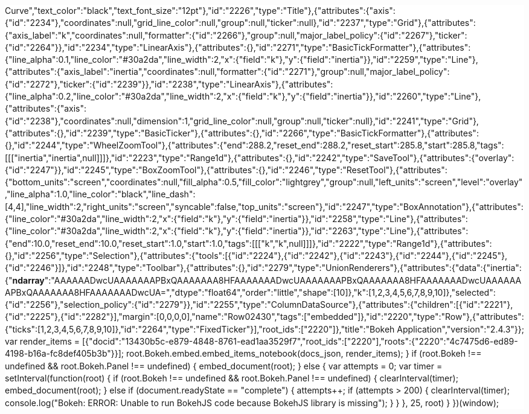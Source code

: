 Curve","text_color":"black","text_font_size":"12pt"},"id":"2226","type":"Title"},{"attributes":{"axis":{"id":"2234"},"coordinates":null,"grid_line_color":null,"group":null,"ticker":null},"id":"2237","type":"Grid"},{"attributes":{"axis_label":"k","coordinates":null,"formatter":{"id":"2266"},"group":null,"major_label_policy":{"id":"2267"},"ticker":{"id":"2264"}},"id":"2234","type":"LinearAxis"},{"attributes":{},"id":"2271","type":"BasicTickFormatter"},{"attributes":{"line_alpha":0.1,"line_color":"#30a2da","line_width":2,"x":{"field":"k"},"y":{"field":"inertia"}},"id":"2259","type":"Line"},{"attributes":{"axis_label":"inertia","coordinates":null,"formatter":{"id":"2271"},"group":null,"major_label_policy":{"id":"2272"},"ticker":{"id":"2239"}},"id":"2238","type":"LinearAxis"},{"attributes":{"line_alpha":0.2,"line_color":"#30a2da","line_width":2,"x":{"field":"k"},"y":{"field":"inertia"}},"id":"2260","type":"Line"},{"attributes":{"axis":{"id":"2238"},"coordinates":null,"dimension":1,"grid_line_color":null,"group":null,"ticker":null},"id":"2241","type":"Grid"},{"attributes":{},"id":"2239","type":"BasicTicker"},{"attributes":{},"id":"2266","type":"BasicTickFormatter"},{"attributes":{},"id":"2244","type":"WheelZoomTool"},{"attributes":{"end":288.2,"reset_end":288.2,"reset_start":285.8,"start":285.8,"tags":[[["inertia","inertia",null]]]},"id":"2223","type":"Range1d"},{"attributes":{},"id":"2242","type":"SaveTool"},{"attributes":{"overlay":{"id":"2247"}},"id":"2245","type":"BoxZoomTool"},{"attributes":{},"id":"2246","type":"ResetTool"},{"attributes":{"bottom_units":"screen","coordinates":null,"fill_alpha":0.5,"fill_color":"lightgrey","group":null,"left_units":"screen","level":"overlay","line_alpha":1.0,"line_color":"black","line_dash":[4,4],"line_width":2,"right_units":"screen","syncable":false,"top_units":"screen"},"id":"2247","type":"BoxAnnotation"},{"attributes":{"line_color":"#30a2da","line_width":2,"x":{"field":"k"},"y":{"field":"inertia"}},"id":"2258","type":"Line"},{"attributes":{"line_color":"#30a2da","line_width":2,"x":{"field":"k"},"y":{"field":"inertia"}},"id":"2263","type":"Line"},{"attributes":{"end":10.0,"reset_end":10.0,"reset_start":1.0,"start":1.0,"tags":[[["k","k",null]]]},"id":"2222","type":"Range1d"},{"attributes":{},"id":"2256","type":"Selection"},{"attributes":{"tools":[{"id":"2224"},{"id":"2242"},{"id":"2243"},{"id":"2244"},{"id":"2245"},{"id":"2246"}]},"id":"2248","type":"Toolbar"},{"attributes":{},"id":"2279","type":"UnionRenderers"},{"attributes":{"data":{"inertia":{"__ndarray__":"AAAAAADwcUAAAAAAAPBxQAAAAAAA8HFAAAAAAADwcUAAAAAAAPBxQAAAAAAA8HFAAAAAAADwcUAAAAAAAPBxQAAAAAAA8HFAAAAAAADwcUA=","dtype":"float64","order":"little","shape":[10]},"k":[1,2,3,4,5,6,7,8,9,10]},"selected":{"id":"2256"},"selection_policy":{"id":"2279"}},"id":"2255","type":"ColumnDataSource"},{"attributes":{"children":[{"id":"2221"},{"id":"2225"},{"id":"2282"}],"margin":[0,0,0,0],"name":"Row02430","tags":["embedded"]},"id":"2220","type":"Row"},{"attributes":{"ticks":[1,2,3,4,5,6,7,8,9,10]},"id":"2264","type":"FixedTicker"}],"root_ids":["2220"]},"title":"Bokeh Application","version":"2.4.3"}};
    var render_items = [{"docid":"13430b5c-e879-4848-8761-ead1aa3529f7","root_ids":["2220"],"roots":{"2220":"4c7475d6-ed89-4198-b16a-fc8def405b3b"}}];
    root.Bokeh.embed.embed_items_notebook(docs_json, render_items);
  }
  if (root.Bokeh !== undefined && root.Bokeh.Panel !== undefined) {
    embed_document(root);
  } else {
    var attempts = 0;
    var timer = setInterval(function(root) {
      if (root.Bokeh !== undefined && root.Bokeh.Panel !== undefined) {
        clearInterval(timer);
        embed_document(root);
      } else if (document.readyState == "complete") {
        attempts++;
        if (attempts > 200) {
          clearInterval(timer);
          console.log("Bokeh: ERROR: Unable to run BokehJS code because BokehJS library is missing");
        }
      }
    }, 25, root)
  }
})(window);</script>
